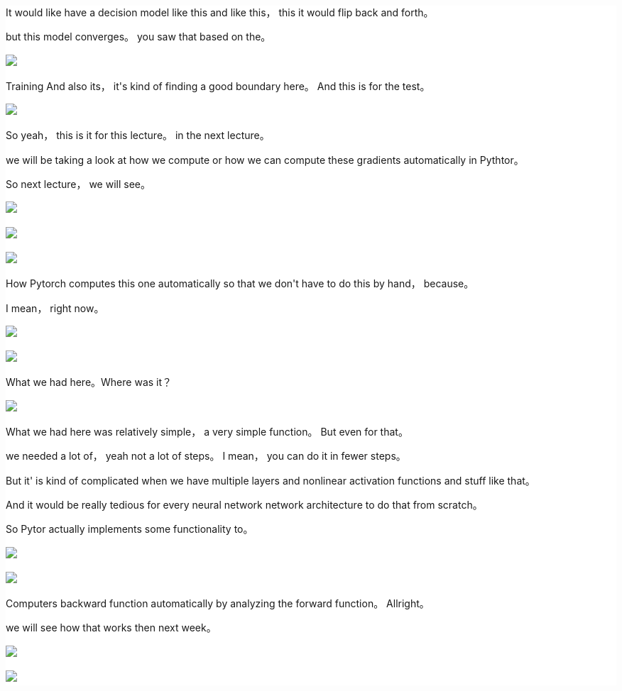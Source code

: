  It would like have a decision model like this and like this， this it would flip back and forth。

 but this model converges。 you saw that based on the。



![](img/5ca7be5140adcc9be61cf008e9bde772_340.png)

Training And also its， it's kind of finding a good boundary here。 And this is for the test。



![](img/5ca7be5140adcc9be61cf008e9bde772_342.png)

So yeah， this is it for this lecture。 in the next lecture。

 we will be taking a look at how we compute or how we can compute these gradients automatically in Pythtor。

 So next lecture， we will see。

![](img/5ca7be5140adcc9be61cf008e9bde772_344.png)

![](img/5ca7be5140adcc9be61cf008e9bde772_345.png)

![](img/5ca7be5140adcc9be61cf008e9bde772_346.png)

How Pytorch computes this one automatically so that we don't have to do this by hand， because。

 I mean， right now。

![](img/5ca7be5140adcc9be61cf008e9bde772_348.png)

![](img/5ca7be5140adcc9be61cf008e9bde772_349.png)

What we had here。Where was it？

![](img/5ca7be5140adcc9be61cf008e9bde772_351.png)

What we had here was relatively simple， a very simple function。 But even for that。

 we needed a lot of， yeah not a lot of steps。 I mean， you can do it in fewer steps。

 But it' is kind of complicated when we have multiple layers and nonlinear activation functions and stuff like that。

 And it would be really tedious for every neural network network architecture to do that from scratch。

 So Pytor actually implements some functionality to。



![](img/5ca7be5140adcc9be61cf008e9bde772_353.png)

![](img/5ca7be5140adcc9be61cf008e9bde772_354.png)

Computers backward function automatically by analyzing the forward function。 Allright。

 we will see how that works then next week。

![](img/5ca7be5140adcc9be61cf008e9bde772_356.png)

![](img/5ca7be5140adcc9be61cf008e9bde772_357.png)